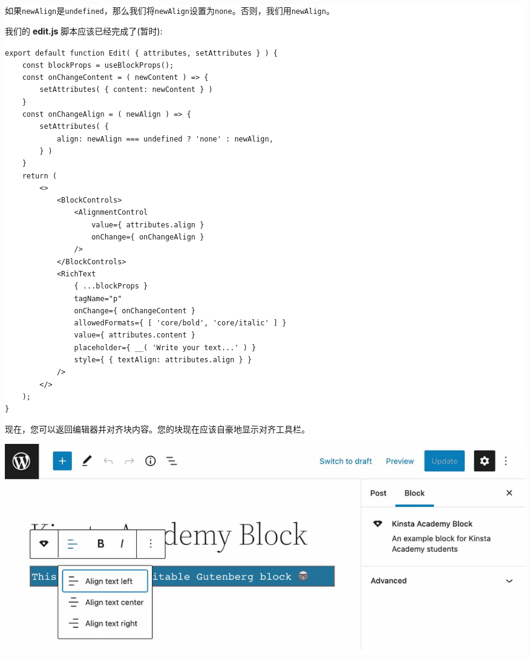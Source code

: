 如果`newAlign`是`undefined`，那么我们将`newAlign`设置为`none`。否则，我们用`newAlign`。

我们的 **edit.js** 脚本应该已经完成了(暂时):

```
export default function Edit( { attributes, setAttributes } ) {
	const blockProps = useBlockProps();
	const onChangeContent = ( newContent ) => {
		setAttributes( { content: newContent } )
	}
	const onChangeAlign = ( newAlign ) => {
		setAttributes( { 
			align: newAlign === undefined ? 'none' : newAlign, 
		} )
	}
	return (
		<>
			<BlockControls>
				<AlignmentControl
					value={ attributes.align }
					onChange={ onChangeAlign }
				/>
			</BlockControls>
			<RichText 
				{ ...blockProps }
				tagName="p"
				onChange={ onChangeContent }
				allowedFormats={ [ 'core/bold', 'core/italic' ] }
				value={ attributes.content }
				placeholder={ __( 'Write your text...' ) }
				style={ { textAlign: attributes.align } }
			/>
		</>
	);
}
```

现在，您可以返回编辑器并对齐块内容。您的块现在应该自豪地显示对齐工具栏。

![](img/d3da9012458f397d79526db34d786ee6.png)
